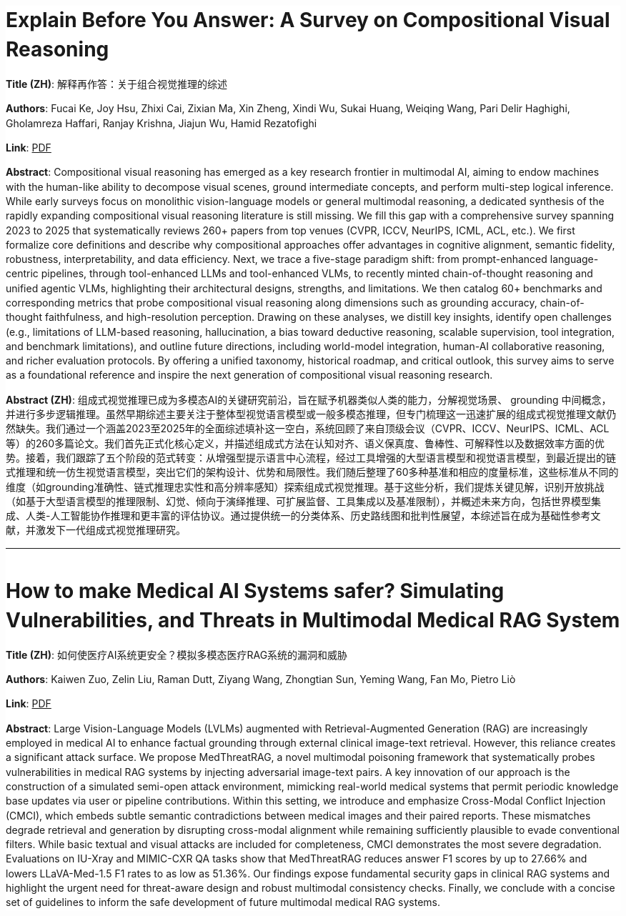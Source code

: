 # Explain Before You Answer: A Survey on Compositional Visual Reasoning 

**Title (ZH)**: 解释再作答：关于组合视觉推理的综述 

**Authors**: Fucai Ke, Joy Hsu, Zhixi Cai, Zixian Ma, Xin Zheng, Xindi Wu, Sukai Huang, Weiqing Wang, Pari Delir Haghighi, Gholamreza Haffari, Ranjay Krishna, Jiajun Wu, Hamid Rezatofighi  

**Link**: [PDF](https://arxiv.org/pdf/2508.17298)  

**Abstract**: Compositional visual reasoning has emerged as a key research frontier in multimodal AI, aiming to endow machines with the human-like ability to decompose visual scenes, ground intermediate concepts, and perform multi-step logical inference. While early surveys focus on monolithic vision-language models or general multimodal reasoning, a dedicated synthesis of the rapidly expanding compositional visual reasoning literature is still missing. We fill this gap with a comprehensive survey spanning 2023 to 2025 that systematically reviews 260+ papers from top venues (CVPR, ICCV, NeurIPS, ICML, ACL, etc.). We first formalize core definitions and describe why compositional approaches offer advantages in cognitive alignment, semantic fidelity, robustness, interpretability, and data efficiency. Next, we trace a five-stage paradigm shift: from prompt-enhanced language-centric pipelines, through tool-enhanced LLMs and tool-enhanced VLMs, to recently minted chain-of-thought reasoning and unified agentic VLMs, highlighting their architectural designs, strengths, and limitations. We then catalog 60+ benchmarks and corresponding metrics that probe compositional visual reasoning along dimensions such as grounding accuracy, chain-of-thought faithfulness, and high-resolution perception. Drawing on these analyses, we distill key insights, identify open challenges (e.g., limitations of LLM-based reasoning, hallucination, a bias toward deductive reasoning, scalable supervision, tool integration, and benchmark limitations), and outline future directions, including world-model integration, human-AI collaborative reasoning, and richer evaluation protocols. By offering a unified taxonomy, historical roadmap, and critical outlook, this survey aims to serve as a foundational reference and inspire the next generation of compositional visual reasoning research. 

**Abstract (ZH)**: 组成式视觉推理已成为多模态AI的关键研究前沿，旨在赋予机器类似人类的能力，分解视觉场景、 grounding 中间概念，并进行多步逻辑推理。虽然早期综述主要关注于整体型视觉语言模型或一般多模态推理，但专门梳理这一迅速扩展的组成式视觉推理文献仍然缺失。我们通过一个涵盖2023至2025年的全面综述填补这一空白，系统回顾了来自顶级会议（CVPR、ICCV、NeurIPS、ICML、ACL等）的260多篇论文。我们首先正式化核心定义，并描述组成式方法在认知对齐、语义保真度、鲁棒性、可解释性以及数据效率方面的优势。接着，我们跟踪了五个阶段的范式转变：从增强型提示语言中心流程，经过工具增强的大型语言模型和视觉语言模型，到最近提出的链式推理和统一仿生视觉语言模型，突出它们的架构设计、优势和局限性。我们随后整理了60多种基准和相应的度量标准，这些标准从不同的维度（如grounding准确性、链式推理忠实性和高分辨率感知）探索组成式视觉推理。基于这些分析，我们提炼关键见解，识别开放挑战（如基于大型语言模型的推理限制、幻觉、倾向于演绎推理、可扩展监督、工具集成以及基准限制），并概述未来方向，包括世界模型集成、人类-人工智能协作推理和更丰富的评估协议。通过提供统一的分类体系、历史路线图和批判性展望，本综述旨在成为基础性参考文献，并激发下一代组成式视觉推理研究。 

---
# How to make Medical AI Systems safer? Simulating Vulnerabilities, and Threats in Multimodal Medical RAG System 

**Title (ZH)**: 如何使医疗AI系统更安全？模拟多模态医疗RAG系统的漏洞和威胁 

**Authors**: Kaiwen Zuo, Zelin Liu, Raman Dutt, Ziyang Wang, Zhongtian Sun, Yeming Wang, Fan Mo, Pietro Liò  

**Link**: [PDF](https://arxiv.org/pdf/2508.17215)  

**Abstract**: Large Vision-Language Models (LVLMs) augmented with Retrieval-Augmented Generation (RAG) are increasingly employed in medical AI to enhance factual grounding through external clinical image-text retrieval. However, this reliance creates a significant attack surface. We propose MedThreatRAG, a novel multimodal poisoning framework that systematically probes vulnerabilities in medical RAG systems by injecting adversarial image-text pairs. A key innovation of our approach is the construction of a simulated semi-open attack environment, mimicking real-world medical systems that permit periodic knowledge base updates via user or pipeline contributions. Within this setting, we introduce and emphasize Cross-Modal Conflict Injection (CMCI), which embeds subtle semantic contradictions between medical images and their paired reports. These mismatches degrade retrieval and generation by disrupting cross-modal alignment while remaining sufficiently plausible to evade conventional filters. While basic textual and visual attacks are included for completeness, CMCI demonstrates the most severe degradation. Evaluations on IU-Xray and MIMIC-CXR QA tasks show that MedThreatRAG reduces answer F1 scores by up to 27.66% and lowers LLaVA-Med-1.5 F1 rates to as low as 51.36%. Our findings expose fundamental security gaps in clinical RAG systems and highlight the urgent need for threat-aware design and robust multimodal consistency checks. Finally, we conclude with a concise set of guidelines to inform the safe development of future multimodal medical RAG systems. 
